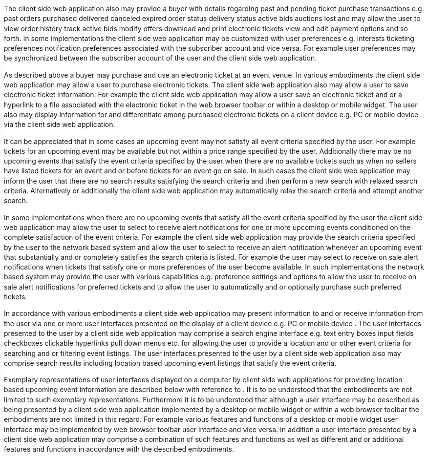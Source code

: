 The client side web application also may provide a buyer with details regarding past and pending ticket purchase transactions e.g. past orders purchased delivered canceled expired order status delivery status active bids auctions lost and may allow the user to view order history track active bids modify offers download and print electronic tickets view and edit payment options and so forth. In some implementations the client side web application may be customized with user preferences e.g. interests ticketing preferences notification preferences associated with the subscriber account and vice versa. For example user preferences may be synchronized between the subscriber account of the user and the client side web application.

As described above a buyer may purchase and use an electronic ticket at an event venue. In various embodiments the client side web application may allow a user to purchase electronic tickets. The client side web application also may allow a user to save electronic ticket information. For example the client side web application may allow a user save an electronic ticket and or a hyperlink to a file associated with the electronic ticket in the web browser toolbar or within a desktop or mobile widget. The user also may display information for and differentiate among purchased electronic tickets on a client device e.g. PC or mobile device via the client side web application.

It can be appreciated that in some cases an upcoming event may not satisfy all event criteria specified by the user. For example tickets for an upcoming event may be available but not within a price range specified by the user. Additionally there may be no upcoming events that satisfy the event criteria specified by the user when there are no available tickets such as when no sellers have listed tickets for an event and or before tickets for an event go on sale. In such cases the client side web application may inform the user that there are no search results satisfying the search criteria and then perform a new search with relaxed search criteria. Alternatively or additionally the client side web application may automatically relax the search criteria and attempt another search.

In some implementations when there are no upcoming events that satisfy all the event criteria specified by the user the client side web application may allow the user to select to receive alert notifications for one or more upcoming events conditioned on the complete satisfaction of the event criteria. For example the client side web application may provide the search criteria specified by the user to the network based system and allow the user to select to receive an alert notification whenever an upcoming event that substantially and or completely satisfies the search criteria is listed. For example the user may select to receive on sale alert notifications when tickets that satisfy one or more preferences of the user become available. In such implementations the network based system may provide the user with various capabilities e.g. preference settings and options to allow the user to receive on sale alert notifications for preferred tickets and to allow the user to automatically and or optionally purchase such preferred tickets.

In accordance with various embodiments a client side web application may present information to and or receive information from the user via one or more user interfaces presented on the display of a client device e.g. PC or mobile device . The user interfaces presented to the user by a client side web application may comprise a search engine interface e.g. text entry boxes input fields checkboxes clickable hyperlinks pull down menus etc. for allowing the user to provide a location and or other event criteria for searching and or filtering event listings. The user interfaces presented to the user by a client side web application also may comprise search results including location based upcoming event listings that satisfy the event criteria.

Exemplary representations of user interfaces displayed on a computer by client side web applications for providing location based upcoming event information are described below with reference to . It is to be understood that the embodiments are not limited to such exemplary representations. Furthermore it is to be understood that although a user interface may be described as being presented by a client side web application implemented by a desktop or mobile widget or within a web browser toolbar the embodiments are not limited in this regard. For example various features and functions of a desktop or mobile widget user interface may be implemented by web browser toolbar user interface and vice versa. In addition a user interface presented by a client side web application may comprise a combination of such features and functions as well as different and or additional features and functions in accordance with the described embodiments.
